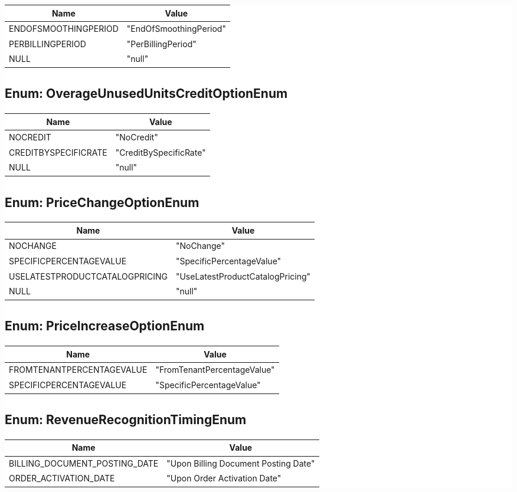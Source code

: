 | Name | Value |
|---- | -----|
| ENDOFSMOOTHINGPERIOD | &quot;EndOfSmoothingPeriod&quot; |
| PERBILLINGPERIOD | &quot;PerBillingPeriod&quot; |
| NULL | &quot;null&quot; |



## Enum: OverageUnusedUnitsCreditOptionEnum

| Name | Value |
|---- | -----|
| NOCREDIT | &quot;NoCredit&quot; |
| CREDITBYSPECIFICRATE | &quot;CreditBySpecificRate&quot; |
| NULL | &quot;null&quot; |



## Enum: PriceChangeOptionEnum

| Name | Value |
|---- | -----|
| NOCHANGE | &quot;NoChange&quot; |
| SPECIFICPERCENTAGEVALUE | &quot;SpecificPercentageValue&quot; |
| USELATESTPRODUCTCATALOGPRICING | &quot;UseLatestProductCatalogPricing&quot; |
| NULL | &quot;null&quot; |



## Enum: PriceIncreaseOptionEnum

| Name | Value |
|---- | -----|
| FROMTENANTPERCENTAGEVALUE | &quot;FromTenantPercentageValue&quot; |
| SPECIFICPERCENTAGEVALUE | &quot;SpecificPercentageValue&quot; |



## Enum: RevenueRecognitionTimingEnum

| Name | Value |
|---- | -----|
| BILLING_DOCUMENT_POSTING_DATE | &quot;Upon Billing Document Posting Date&quot; |
| ORDER_ACTIVATION_DATE | &quot;Upon Order Activation Date&quot; |
